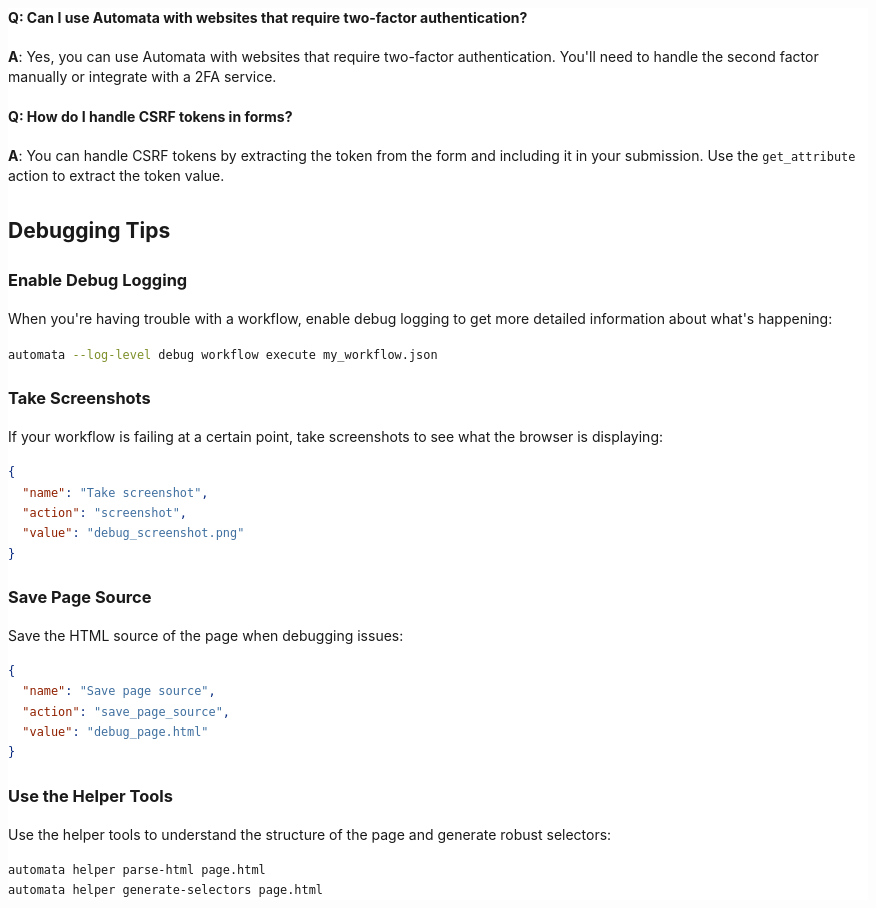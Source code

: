 #### Q: Can I use Automata with websites that require two-factor authentication?

**A**: Yes, you can use Automata with websites that require two-factor authentication. You'll need to handle the second factor manually or integrate with a 2FA service.

#### Q: How do I handle CSRF tokens in forms?

**A**: You can handle CSRF tokens by extracting the token from the form and including it in your submission. Use the `get_attribute` action to extract the token value.

## Debugging Tips

### Enable Debug Logging

When you're having trouble with a workflow, enable debug logging to get more detailed information about what's happening:

```bash
automata --log-level debug workflow execute my_workflow.json
```

### Take Screenshots

If your workflow is failing at a certain point, take screenshots to see what the browser is displaying:

```json
{
  "name": "Take screenshot",
  "action": "screenshot",
  "value": "debug_screenshot.png"
}
```

### Save Page Source

Save the HTML source of the page when debugging issues:

```json
{
  "name": "Save page source",
  "action": "save_page_source",
  "value": "debug_page.html"
}
```

### Use the Helper Tools

Use the helper tools to understand the structure of the page and generate robust selectors:

```bash
automata helper parse-html page.html
automata helper generate-selectors page.html
```

